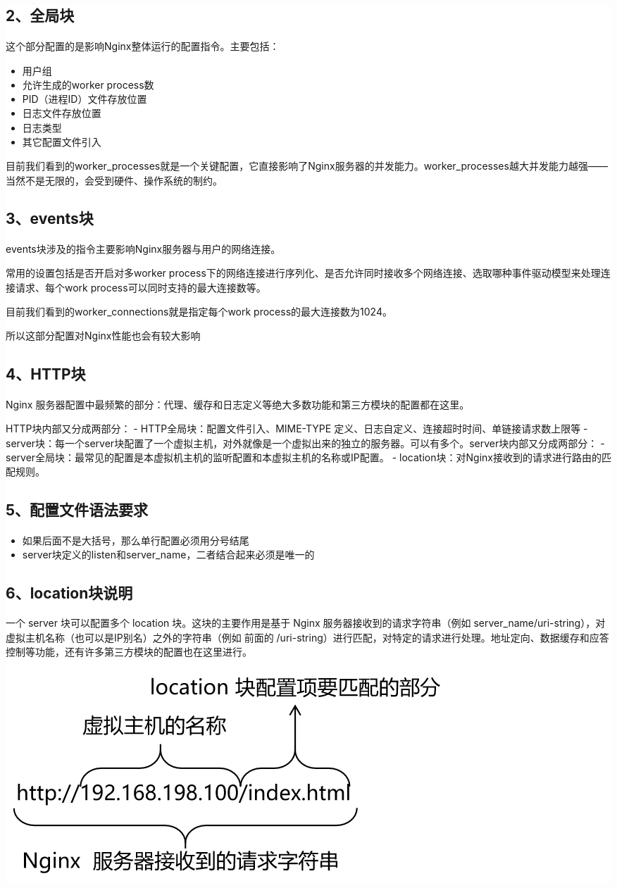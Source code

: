 ## 2、全局块

<p>这个部分配置的是影响Nginx整体运行的配置指令。主要包括：</p>

- 用户组
- 允许生成的worker process数
- PID（进程ID）文件存放位置
- 日志文件存放位置
- 日志类型
- 其它配置文件引入

目前我们看到的worker_processes就是一个关键配置，它直接影响了Nginx服务器的并发能力。worker_processes越大并发能力越强——当然不是无限的，会受到硬件、操作系统的制约。

## 3、events块

<p>events块涉及的指令主要影响Nginx服务器与用户的网络连接。</p>
<p>常用的设置包括是否开启对多worker process下的网络连接进行序列化、是否允许同时接收多个网络连接、选取哪种事件驱动模型来处理连接请求、每个work process可以同时支持的最大连接数等。</p>
<p>目前我们看到的worker_connections就是指定每个work process的最大连接数为1024。</p>
<p>所以这部分配置对Nginx性能也会有较大影响</p>

## 4、HTTP块
<p>Nginx 服务器配置中最频繁的部分：代理、缓存和日志定义等绝大多数功能和第三方模块的配置都在这里。</p>
HTTP块内部又分成两部分：
- HTTP全局块：配置文件引入、MIME-TYPE 定义、日志自定义、连接超时时间、单链接请求数上限等
- server块：每一个server块配置了一个虚拟主机，对外就像是一个虚拟出来的独立的服务器。可以有多个。server块内部又分成两部分：
	- server全局块：最常见的配置是本虚拟机主机的监听配置和本虚拟主机的名称或IP配置。
	- location块：对Nginx接收到的请求进行路由的匹配规则。

## 5、配置文件语法要求
- 如果后面不是大括号，那么单行配置必须用分号结尾
- server块定义的listen和server_name，二者结合起来必须是唯一的


## 6、location块说明
一个 server 块可以配置多个 location 块。这块的主要作用是基于 Nginx  服务器接收到的请求字符串（例如 server_name/uri-string），对虚拟主机名称（也可以是IP别名）之外的字符串（例如 前面的 /uri-string）进行匹配，对特定的请求进行处理。地址定向、数据缓存和应答控制等功能，还有许多第三方模块的配置也在这里进行。

![images](./images/img005.png)

